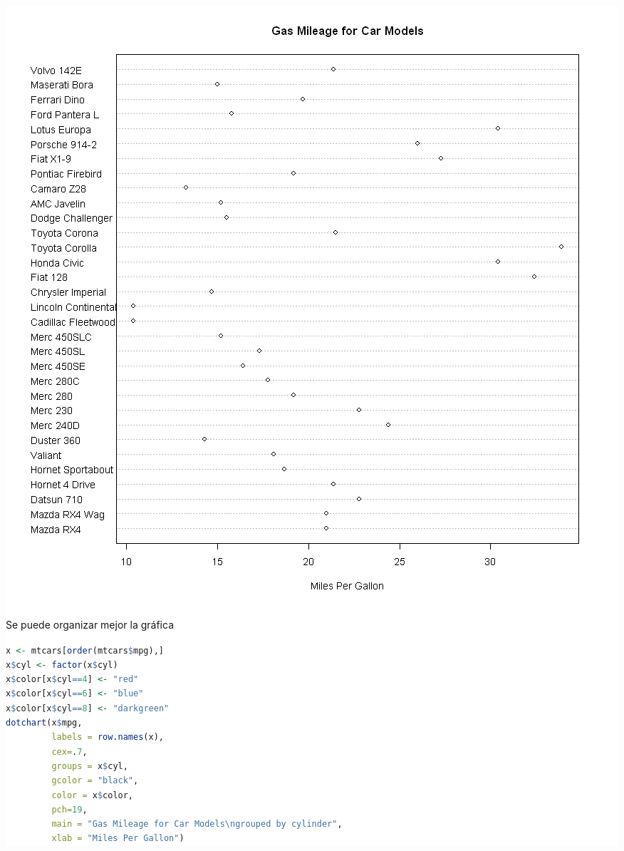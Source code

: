 
![png](output_36_0.png)


Se puede organizar mejor la gráfica


```R
x <- mtcars[order(mtcars$mpg),]
x$cyl <- factor(x$cyl)
x$color[x$cyl==4] <- "red"
x$color[x$cyl==6] <- "blue"
x$color[x$cyl==8] <- "darkgreen"
dotchart(x$mpg,
         labels = row.names(x),
         cex=.7,
         groups = x$cyl,
         gcolor = "black",
         color = x$color,
         pch=19,
         main = "Gas Mileage for Car Models\ngrouped by cylinder",
         xlab = "Miles Per Gallon")
```
